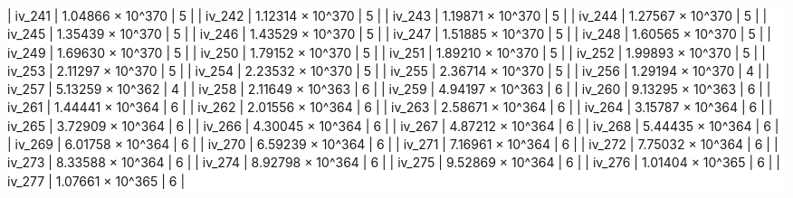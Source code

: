 | iv_241 | 1.04866 × 10^370 | 5 |
| iv_242 | 1.12314 × 10^370 | 5 |
| iv_243 | 1.19871 × 10^370 | 5 |
| iv_244 | 1.27567 × 10^370 | 5 |
| iv_245 | 1.35439 × 10^370 | 5 |
| iv_246 | 1.43529 × 10^370 | 5 |
| iv_247 | 1.51885 × 10^370 | 5 |
| iv_248 | 1.60565 × 10^370 | 5 |
| iv_249 | 1.69630 × 10^370 | 5 |
| iv_250 | 1.79152 × 10^370 | 5 |
| iv_251 | 1.89210 × 10^370 | 5 |
| iv_252 | 1.99893 × 10^370 | 5 |
| iv_253 | 2.11297 × 10^370 | 5 |
| iv_254 | 2.23532 × 10^370 | 5 |
| iv_255 | 2.36714 × 10^370 | 5 |
| iv_256 | 1.29194 × 10^370 | 4 |
| iv_257 | 5.13259 × 10^362 | 4 |
| iv_258 | 2.11649 × 10^363 | 6 |
| iv_259 | 4.94197 × 10^363 | 6 |
| iv_260 | 9.13295 × 10^363 | 6 |
| iv_261 | 1.44441 × 10^364 | 6 |
| iv_262 | 2.01556 × 10^364 | 6 |
| iv_263 | 2.58671 × 10^364 | 6 |
| iv_264 | 3.15787 × 10^364 | 6 |
| iv_265 | 3.72909 × 10^364 | 6 |
| iv_266 | 4.30045 × 10^364 | 6 |
| iv_267 | 4.87212 × 10^364 | 6 |
| iv_268 | 5.44435 × 10^364 | 6 |
| iv_269 | 6.01758 × 10^364 | 6 |
| iv_270 | 6.59239 × 10^364 | 6 |
| iv_271 | 7.16961 × 10^364 | 6 |
| iv_272 | 7.75032 × 10^364 | 6 |
| iv_273 | 8.33588 × 10^364 | 6 |
| iv_274 | 8.92798 × 10^364 | 6 |
| iv_275 | 9.52869 × 10^364 | 6 |
| iv_276 | 1.01404 × 10^365 | 6 |
| iv_277 | 1.07661 × 10^365 | 6 |